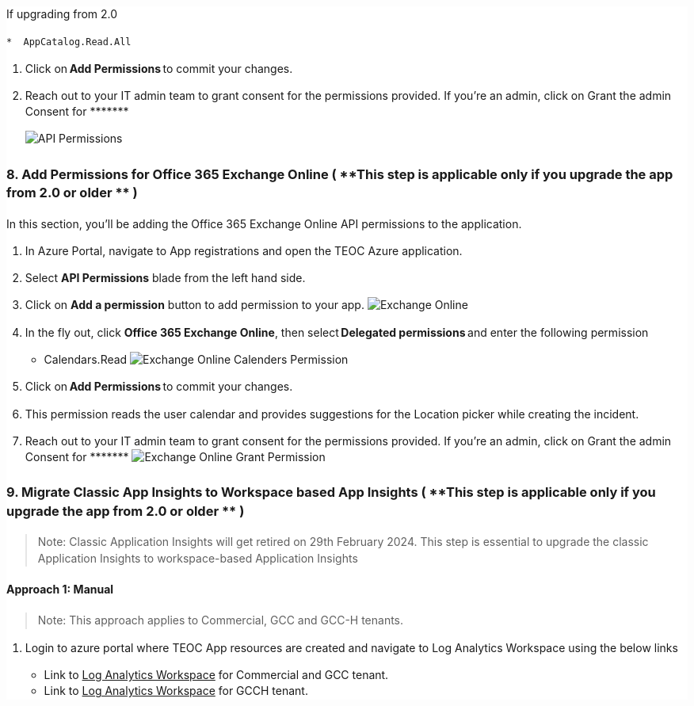 If upgrading from 2.0
    
    *  AppCatalog.Read.All

1. Click on **Add Permissions** to commit your changes.

1. Reach out to your IT admin team to grant consent for the permissions provided. If you’re an admin, click on Grant the admin Consent for ******* 

    ![API Permissions](./Images/Api_Permissions.png)


### 8. Add Permissions for Office 365 Exchange Online ( **This step is applicable only if you upgrade the app from 2.0 or older ** )

In this section, you’ll be adding the Office 365 Exchange Online API permissions to the application.

1. In Azure Portal, navigate to App registrations and open the TEOC Azure application.

1. Select **API Permissions** blade from the left hand side.

1. Click on **Add a permission** button to add permission to your app.
![Exchange Online](./Images/ExchangeOnlinePermission.png)

1. In the fly out, click **Office 365 Exchange Online**, then select **Delegated permissions** and enter the following permission
    *  Calendars.Read
![Exchange Online Calenders Permission](./Images/ExchangeOnlinePermission1.png)

1. Click on **Add Permissions** to commit your changes. 
1. This permission reads the user calendar and provides suggestions for the Location picker while creating the incident.
1. Reach out to your IT admin team to grant consent for the permissions provided. If you’re an admin, click on Grant the admin Consent for *******
![Exchange Online Grant Permission](./Images/ExchangeOnlinePermission2.png)

### 9. Migrate Classic App Insights to Workspace based App Insights ( **This step is applicable only if you upgrade the app from 2.0 or older ** )

>Note: Classic Application Insights will get retired on 29th February 2024. This step is essential to upgrade the classic Application Insights to workspace-based Application Insights

#### Approach 1: Manual 

>Note: This approach applies to Commercial, GCC and GCC-H tenants.

1. Login to azure portal where TEOC App resources are created and navigate to Log Analytics Workspace using the below links

    - Link to [Log Analytics Workspace](https://portal.azure.com/#view/HubsExtension/BrowseResource/resourceType/Microsoft.OperationalInsights%2Fworkspaces) for Commercial and GCC tenant.
    - Link to [Log Analytics Workspace](https://portal.azure.us/#view/HubsExtension/BrowseResource/resourceType/Microsoft.OperationalInsights%2Fworkspaces) for GCCH tenant.
